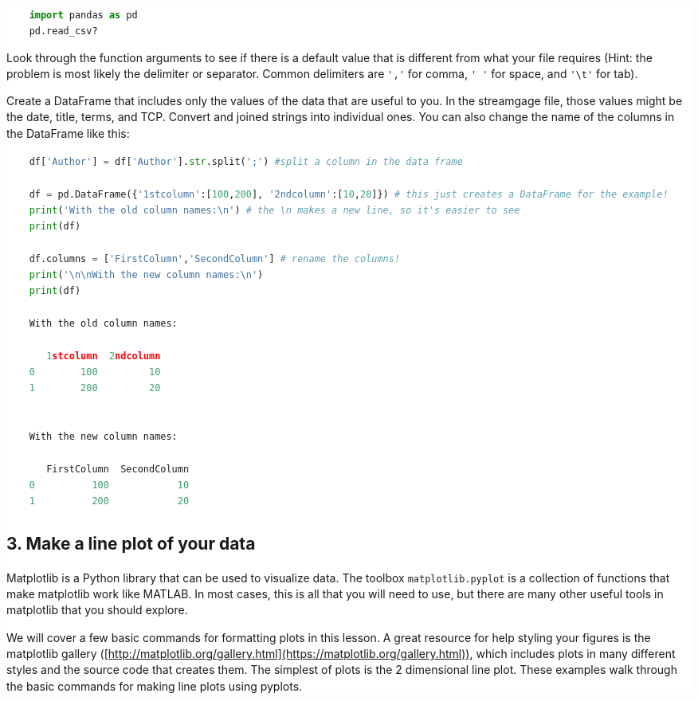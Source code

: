 ```python
    import pandas as pd
    pd.read_csv?
```

Look through the function arguments to see if there is a default value that is
different from what your file requires (Hint: the problem is most likely the
delimiter or separator. Common delimiters are `','` for comma, `' '` for space,
and `'\t'` for tab).

Create a DataFrame that includes only the values of the data that are useful to
you. In the streamgage file, those values might be the date, title, terms, and TCP.
Convert and joined strings into individual ones. You can also change the name of the
columns in the DataFrame like this:

```python
    df['Author'] = df['Author'].str.split(';') #split a column in the data frame

    df = pd.DataFrame({'1stcolumn':[100,200], '2ndcolumn':[10,20]}) # this just creates a DataFrame for the example!
    print('With the old column names:\n') # the \n makes a new line, so it's easier to see
    print(df)

    df.columns = ['FirstColumn','SecondColumn'] # rename the columns!
    print('\n\nWith the new column names:\n')
    print(df)

    With the old column names:

       1stcolumn  2ndcolumn
    0        100         10
    1        200         20


    With the new column names:

       FirstColumn  SecondColumn
    0          100            10
    1          200            20
```

## 3\. Make a line plot of your data

Matplotlib is a Python library that can be used to visualize data. The
toolbox `matplotlib.pyplot` is a collection of functions that make matplotlib
work like MATLAB. In most cases, this is all that you will need to use, but
there are many other useful tools in matplotlib that you should explore.

We will cover a few basic commands for formatting plots in this lesson. A great
resource for help styling your figures is the matplotlib gallery
([http://matplotlib.org/gallery.html](https://matplotlib.org/gallery.html)), which includes plots in many different
styles and the source code that creates them. The simplest of plots is the 2
dimensional line plot. These examples walk through the basic commands for making
line plots using pyplots.

